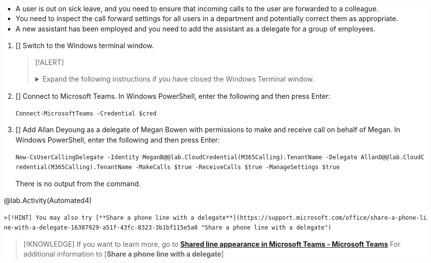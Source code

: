 - A user is out on sick leave, and you need to ensure that incoming calls to the user are forwarded to a colleague.
- You need to inspect the call forward settings for all users in a department and potentially correct them as appropriate.
- A new assistant has been employed and you need to add the assistant as a delegate for a group of employees.

1. [] Switch to the Windows terminal window.

    >[!ALERT] <details><summary>Expand the following instructions if you have closed the Windows Terminal window.</summary>
    >1. Create a variable to hold your tenant credentials. In Windows PowerShell, enter the following and then press Enter:
    >
    >   ``` PowerShell-wrap
    >   $cred = Get-Credential
    >   ```
    >
    > 1. In the Windows PowerShell credential request window, enter the following credentials and then select **OK**:
    >
    >       |   |   |
    >       |---|---|
    >       | **User name** | +++@lab.CloudCredential(M365Calling).AdministrativeUsername+++ |
    >       | **Password** | +++@lab.CloudCredential(M365Calling).AdministrativePassword+++ |
    ></details>

1. [] Connect to Microsoft Teams. In Windows PowerShell, enter the following and then press Enter:

    ``` PowerShell-wrap
    Connect-MicrosoftTeams -Credential $cred
    ```

1. [] Add Allan Deyoung as a delegate of Megan Bowen with permissions to make and receive call on behalf of Megan. In Windows PowerShell, enter the following and then press Enter:

    ``` PowerShell-wrap
    New-CsUserCallingDelegate -Identity MeganB@@lab.CloudCredential(M365Calling).TenantName -Delegate AllanD@@lab.CloudCredential(M365Calling).TenantName -MakeCalls $true -ReceiveCalls $true -ManageSettings $true
    ```

    There is no output from the command.
    
@lab.Activity(Automated4)

    >[!HINT] You may also try [**Share a phone line with a delegate**](https://support.microsoft.com/office/share-a-phone-line-with-a-delegate-16307929-a51f-43fc-8323-3b1bf115e5a8 "Share a phone line with a delegate")


>[!KNOWLEDGE] If you want to learn more, go to [**Shared line appearance in Microsoft Teams - Microsoft Teams**](https://learn.microsoft.com/microsoftteams/shared-line-appearance "Shared line appearance in Microsoft Teams")
>For additional information to [**Share a phone line with a delegate**]
